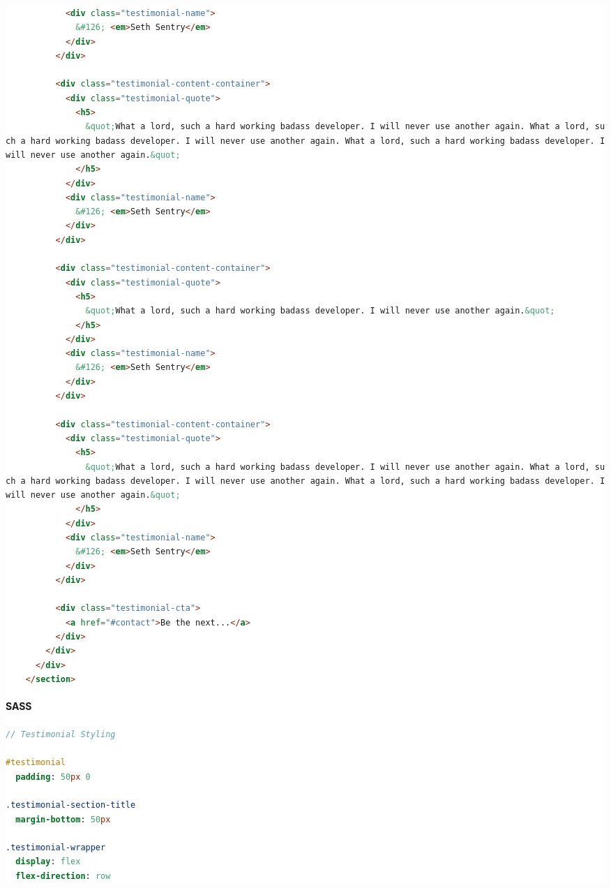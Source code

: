 ```html
            <div class="testimonial-name">
              &#126; <em>Seth Sentry</em>
            </div>
          </div>

          <div class="testimonial-content-container">
            <div class="testimonial-quote">
              <h5>
                &quot;What a lord, such a hard working badass developer. I will never use another again. What a lord, such a hard working badass developer. I will never use another again. What a lord, such a hard working badass developer. I will never use another again.&quot;
              </h5>
            </div>
            <div class="testimonial-name">
              &#126; <em>Seth Sentry</em>
            </div>
          </div>

          <div class="testimonial-content-container">
            <div class="testimonial-quote">
              <h5>
                &quot;What a lord, such a hard working badass developer. I will never use another again.&quot;
              </h5>
            </div>
            <div class="testimonial-name">
              &#126; <em>Seth Sentry</em>
            </div>
          </div>

          <div class="testimonial-content-container">
            <div class="testimonial-quote">
              <h5>
                &quot;What a lord, such a hard working badass developer. I will never use another again. What a lord, such a hard working badass developer. I will never use another again. What a lord, such a hard working badass developer. I will never use another again.&quot;
              </h5>
            </div>
            <div class="testimonial-name">
              &#126; <em>Seth Sentry</em>
            </div>
          </div>

          <div class="testimonial-cta">
            <a href="#contact">Be the next...</a>
          </div>
        </div>
      </div>
    </section>
```
#### SASS
```sass
// Testimonial Styling

#testimonial
  padding: 50px 0

.testimonial-section-title
  margin-bottom: 50px

.testimonial-wrapper
  display: flex
  flex-direction: row
```